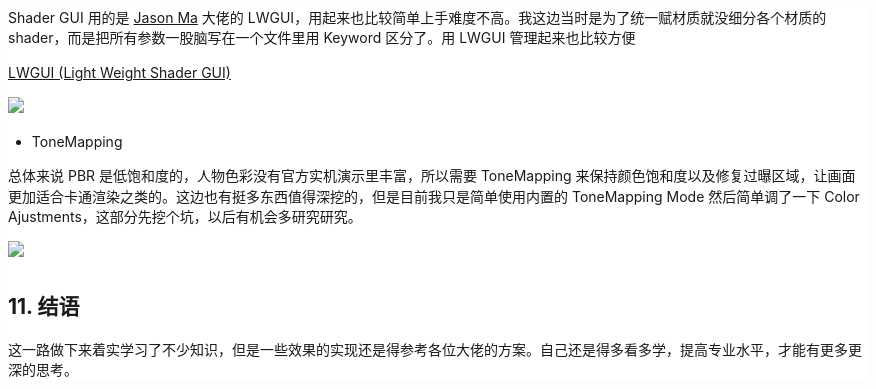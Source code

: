 Shader GUI 用的是 [Jason Ma](https://www.zhihu.com/people/blackcat1312) 大佬的 LWGUI，用起来也比较简单上手难度不高。我这边当时是为了统一赋材质就没细分各个材质的 shader，而是把所有参数一股脑写在一个文件里用 Keyword 区分了。用 LWGUI 管理起来也比较方便

[LWGUI (Light Weight Shader GUI)](https://github.com/JasonMa0012/LWGUI)

![](<images/1690372592165.png>)

*   ToneMapping

总体来说 PBR 是低饱和度的，人物色彩没有官方实机演示里丰富，所以需要 ToneMapping 来保持颜色饱和度以及修复过曝区域，让画面更加适合卡通渲染之类的。这边也有挺多东西值得深挖的，但是目前我只是简单使用内置的 ToneMapping Mode 然后简单调了一下 Color Ajustments，这部分先挖个坑，以后有机会多研究研究。

![](<images/1690372592228.png>)

## **11. 结语**

这一路做下来着实学习了不少知识，但是一些效果的实现还是得参考各位大佬的方案。自己还是得多看多学，提高专业水平，才能有更多更深的思考。